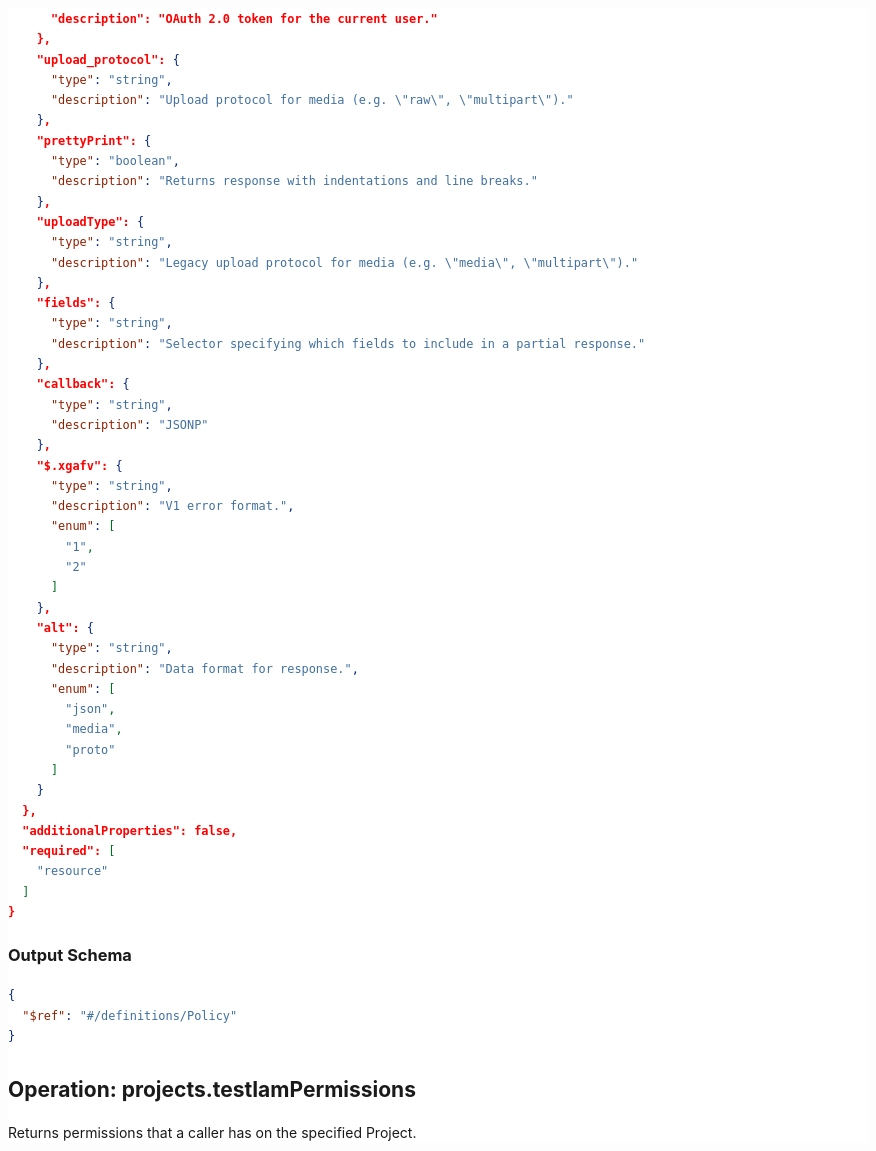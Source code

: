 ```json
      "description": "OAuth 2.0 token for the current user."
    },
    "upload_protocol": {
      "type": "string",
      "description": "Upload protocol for media (e.g. \"raw\", \"multipart\")."
    },
    "prettyPrint": {
      "type": "boolean",
      "description": "Returns response with indentations and line breaks."
    },
    "uploadType": {
      "type": "string",
      "description": "Legacy upload protocol for media (e.g. \"media\", \"multipart\")."
    },
    "fields": {
      "type": "string",
      "description": "Selector specifying which fields to include in a partial response."
    },
    "callback": {
      "type": "string",
      "description": "JSONP"
    },
    "$.xgafv": {
      "type": "string",
      "description": "V1 error format.",
      "enum": [
        "1",
        "2"
      ]
    },
    "alt": {
      "type": "string",
      "description": "Data format for response.",
      "enum": [
        "json",
        "media",
        "proto"
      ]
    }
  },
  "additionalProperties": false,
  "required": [
    "resource"
  ]
}
```
### Output Schema
```json
{
  "$ref": "#/definitions/Policy"
}
```
## Operation: projects.testIamPermissions
Returns permissions that a caller has on the specified Project.
